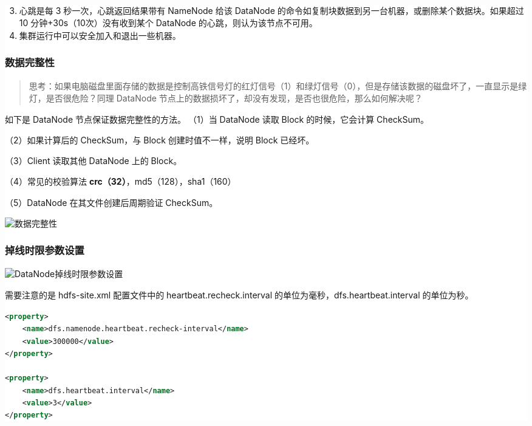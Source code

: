 3. 心跳是每 3 秒一次，心跳返回结果带有 NameNode 给该 DataNode 的命令如复制块数据到另一台机器，或删除某个数据块。如果超过 10 分钟+30s（10次）没有收到某个 DataNode 的心跳，则认为该节点不可用。 
4. 集群运行中可以安全加入和退出一些机器。 

### 数据完整性

> 思考：如果电脑磁盘里面存储的数据是控制高铁信号灯的红灯信号（1）和绿灯信号（0），但是存储该数据的磁盘坏了，一直显示是绿灯，是否很危险？同理 DataNode 节点上的数据损坏了，却没有发现，是否也很危险，那么如何解决呢？ 

如下是 DataNode 节点保证数据完整性的方法。 
（1）当 DataNode 读取 Block 的时候，它会计算 CheckSum。 

（2）如果计算后的 CheckSum，与 Block 创建时值不一样，说明 Block 已经坏。

（3）Client 读取其他 DataNode 上的 Block。 

（4）常见的校验算法 **crc（32）**，md5（128），sha1（160） 

（5）DataNode 在其文件创建后周期验证 CheckSum。 

![数据完整性](https://cos.duktig.cn/typora/202110071525356.png)

### 掉线时限参数设置

![DataNode掉线时限参数设置](C:\Users\rsw\AppData\Roaming\Typora\typora-user-images\image-20211007152704165.png)

需要注意的是 hdfs-site.xml 配置文件中的 heartbeat.recheck.interval 的单位为毫秒，dfs.heartbeat.interval 的单位为秒。 

```xml
<property> 
    <name>dfs.namenode.heartbeat.recheck-interval</name> 
    <value>300000</value> 
</property> 

<property> 
    <name>dfs.heartbeat.interval</name> 
    <value>3</value> 
</property> 
```
